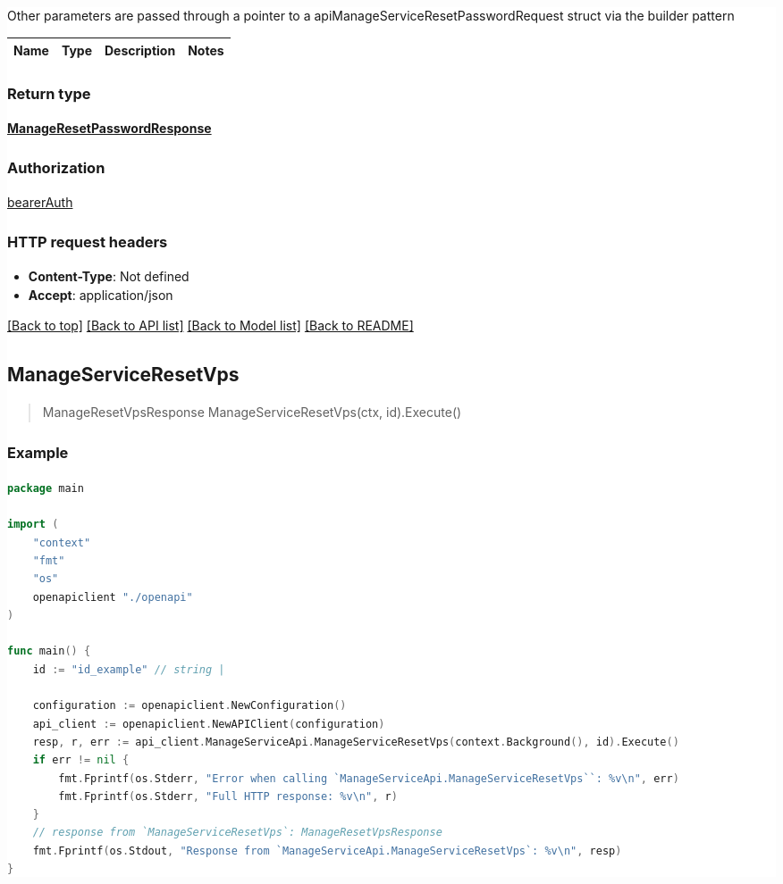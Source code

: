 Other parameters are passed through a pointer to a apiManageServiceResetPasswordRequest struct via the builder pattern


Name | Type | Description  | Notes
------------- | ------------- | ------------- | -------------


### Return type

[**ManageResetPasswordResponse**](ManageResetPasswordResponse.md)

### Authorization

[bearerAuth](../README.md#bearerAuth)

### HTTP request headers

- **Content-Type**: Not defined
- **Accept**: application/json

[[Back to top]](#) [[Back to API list]](../README.md#documentation-for-api-endpoints)
[[Back to Model list]](../README.md#documentation-for-models)
[[Back to README]](../README.md)


## ManageServiceResetVps

> ManageResetVpsResponse ManageServiceResetVps(ctx, id).Execute()





### Example

```go
package main

import (
    "context"
    "fmt"
    "os"
    openapiclient "./openapi"
)

func main() {
    id := "id_example" // string | 

    configuration := openapiclient.NewConfiguration()
    api_client := openapiclient.NewAPIClient(configuration)
    resp, r, err := api_client.ManageServiceApi.ManageServiceResetVps(context.Background(), id).Execute()
    if err != nil {
        fmt.Fprintf(os.Stderr, "Error when calling `ManageServiceApi.ManageServiceResetVps``: %v\n", err)
        fmt.Fprintf(os.Stderr, "Full HTTP response: %v\n", r)
    }
    // response from `ManageServiceResetVps`: ManageResetVpsResponse
    fmt.Fprintf(os.Stdout, "Response from `ManageServiceApi.ManageServiceResetVps`: %v\n", resp)
}
```

